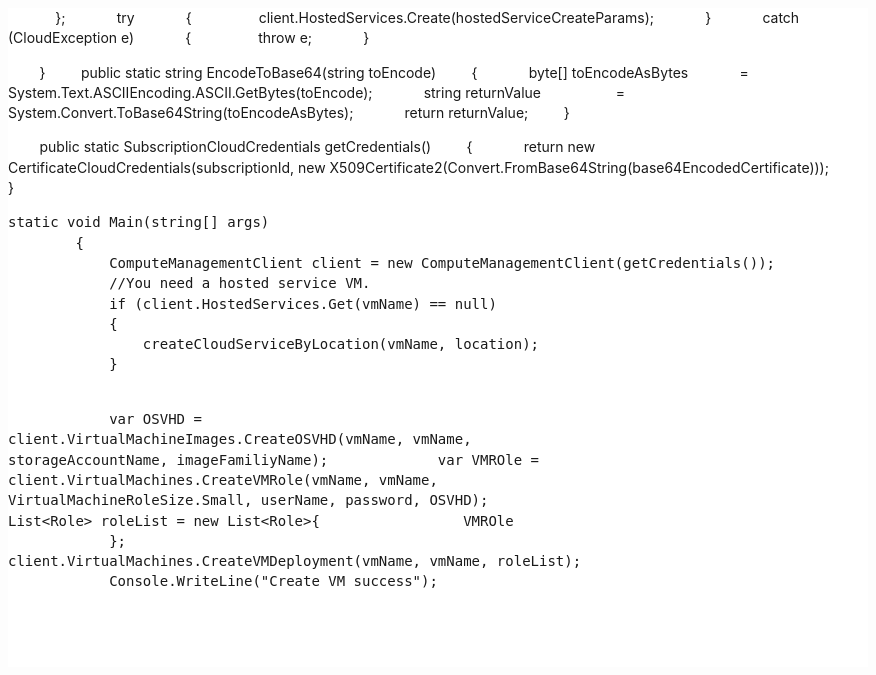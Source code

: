 &nbsp;&nbsp;&nbsp;&nbsp;&nbsp;&nbsp;&nbsp;&nbsp;&nbsp;&nbsp;&nbsp; };
&nbsp;&nbsp;&nbsp;&nbsp;&nbsp;&nbsp;&nbsp;&nbsp;&nbsp;&nbsp;&nbsp; try
&nbsp;&nbsp;&nbsp;&nbsp;&nbsp;&nbsp;&nbsp;&nbsp;&nbsp;&nbsp;&nbsp; {
&nbsp;&nbsp;&nbsp;&nbsp;&nbsp;&nbsp;&nbsp;&nbsp;&nbsp;&nbsp;&nbsp;&nbsp;&nbsp;&nbsp;&nbsp; client.HostedServices.Create(hostedServiceCreateParams);
&nbsp;&nbsp;&nbsp;&nbsp;&nbsp;&nbsp;&nbsp;&nbsp;&nbsp;&nbsp;&nbsp; }
&nbsp;&nbsp;&nbsp;&nbsp;&nbsp;&nbsp;&nbsp;&nbsp;&nbsp;&nbsp;&nbsp; catch (CloudException e)
&nbsp;&nbsp;&nbsp;&nbsp;&nbsp;&nbsp;&nbsp;&nbsp;&nbsp;&nbsp;&nbsp; {
&nbsp;&nbsp;&nbsp;&nbsp;&nbsp;&nbsp;&nbsp;&nbsp;&nbsp;&nbsp; &nbsp;&nbsp;&nbsp;&nbsp;&nbsp;throw e;
&nbsp;&nbsp;&nbsp;&nbsp;&nbsp;&nbsp;&nbsp;&nbsp;&nbsp;&nbsp;&nbsp; }


&nbsp;&nbsp;&nbsp;&nbsp;&nbsp;&nbsp;&nbsp; }
&nbsp;&nbsp;&nbsp;&nbsp;&nbsp;&nbsp;&nbsp; public static string EncodeToBase64(string toEncode)
&nbsp;&nbsp;&nbsp;&nbsp;&nbsp;&nbsp;&nbsp; {
&nbsp;&nbsp;&nbsp;&nbsp;&nbsp;&nbsp;&nbsp;&nbsp;&nbsp;&nbsp;&nbsp; byte[] toEncodeAsBytes
&nbsp;&nbsp;&nbsp;&nbsp;&nbsp;&nbsp;&nbsp;&nbsp;&nbsp;&nbsp;&nbsp; = System.Text.ASCIIEncoding.ASCII.GetBytes(toEncode);
&nbsp;&nbsp;&nbsp;&nbsp;&nbsp;&nbsp;&nbsp;&nbsp;&nbsp;&nbsp;&nbsp; string returnValue
&nbsp;&nbsp;&nbsp;&nbsp;&nbsp;&nbsp;&nbsp;&nbsp;&nbsp;&nbsp;&nbsp;&nbsp;&nbsp; &nbsp;&nbsp;&nbsp;&nbsp;= System.Convert.ToBase64String(toEncodeAsBytes);
&nbsp;&nbsp;&nbsp;&nbsp;&nbsp;&nbsp;&nbsp;&nbsp;&nbsp;&nbsp;&nbsp; return returnValue;
&nbsp;&nbsp;&nbsp;&nbsp;&nbsp;&nbsp;&nbsp; }


&nbsp;&nbsp;&nbsp;&nbsp;&nbsp;&nbsp;&nbsp; public static SubscriptionCloudCredentials getCredentials()
&nbsp;&nbsp;&nbsp;&nbsp;&nbsp;&nbsp;&nbsp; {
&nbsp;&nbsp;&nbsp;&nbsp;&nbsp;&nbsp;&nbsp;&nbsp;&nbsp;&nbsp;&nbsp; return new CertificateCloudCredentials(subscriptionId, new X509Certificate2(Convert.FromBase64String(base64EncodedCertificate)));
&nbsp;&nbsp;&nbsp;&nbsp;&nbsp;&nbsp;&nbsp; }

</pre>
<pre id="codePreview" class="csharp">
static void Main(string[] args)
&nbsp;&nbsp;&nbsp;&nbsp;&nbsp;&nbsp;&nbsp; {
&nbsp;&nbsp;&nbsp;&nbsp;&nbsp;&nbsp;&nbsp;&nbsp;&nbsp;&nbsp;&nbsp; ComputeManagementClient client = new ComputeManagementClient(getCredentials());
&nbsp;&nbsp;&nbsp;&nbsp;&nbsp;&nbsp;&nbsp;&nbsp;&nbsp;&nbsp;&nbsp; //You need a hosted service VM.
&nbsp; &nbsp;&nbsp;&nbsp;&nbsp;&nbsp;&nbsp;&nbsp;&nbsp;&nbsp;&nbsp;if (client.HostedServices.Get(vmName) == null)
&nbsp;&nbsp;&nbsp;&nbsp;&nbsp;&nbsp;&nbsp;&nbsp;&nbsp;&nbsp;&nbsp; {
&nbsp;&nbsp;&nbsp;&nbsp;&nbsp;&nbsp;&nbsp;&nbsp;&nbsp;&nbsp;&nbsp;&nbsp;&nbsp;&nbsp;&nbsp; createCloudServiceByLocation(vmName, location);
&nbsp;&nbsp;&nbsp;&nbsp;&nbsp;&nbsp;&nbsp;&nbsp;&nbsp;&nbsp;&nbsp; }


&nbsp;&nbsp;&nbsp;&nbsp;&nbsp;&nbsp;&nbsp;&nbsp;&nbsp;&nbsp;&nbsp; var OSVHD = client.VirtualMachineImages.CreateOSVHD(vmName, vmName, storageAccountName, imageFamiliyName);
&nbsp;&nbsp;&nbsp;&nbsp;&nbsp;&nbsp;&nbsp;&nbsp;&nbsp;&nbsp;&nbsp; var VMROle = client.VirtualMachines.CreateVMRole(vmName, vmName, VirtualMachineRoleSize.Small, userName, password, OSVHD);
&nbsp;&nbsp;&nbsp;&nbsp;&nbsp;&nbsp;&nbsp;&nbsp;&nbsp;&nbsp;&nbsp; List&lt;Role&gt; roleList = new List&lt;Role&gt;{
&nbsp;&nbsp;&nbsp;&nbsp;&nbsp;&nbsp;&nbsp;&nbsp;&nbsp;&nbsp;&nbsp;&nbsp;&nbsp;&nbsp;&nbsp; VMROle
&nbsp;&nbsp;&nbsp;&nbsp;&nbsp;&nbsp;&nbsp;&nbsp;&nbsp;&nbsp;&nbsp; };
&nbsp;&nbsp;&nbsp;&nbsp;&nbsp;&nbsp;&nbsp;&nbsp;&nbsp;&nbsp;&nbsp; client.VirtualMachines.CreateVMDeployment(vmName, vmName, roleList);
&nbsp;&nbsp;&nbsp;&nbsp;&nbsp;&nbsp;&nbsp;&nbsp;&nbsp;&nbsp;&nbsp; Console.WriteLine(&quot;Create VM success&quot;);
